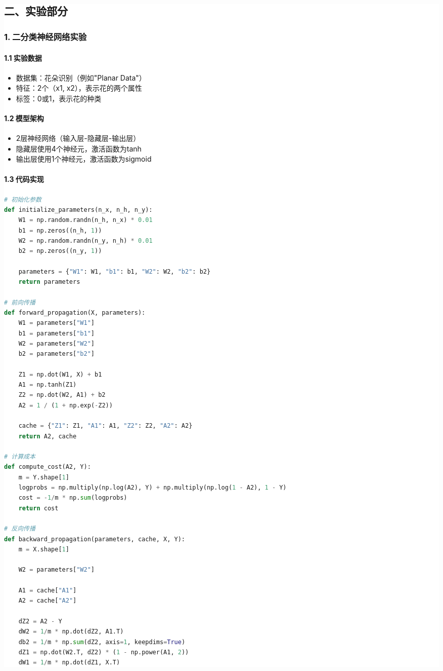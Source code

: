## 二、实验部分

### 1. 二分类神经网络实验

#### 1.1 实验数据
- 数据集：花朵识别（例如"Planar Data"）
- 特征：2个（x1, x2），表示花的两个属性
- 标签：0或1，表示花的种类

#### 1.2 模型架构
- 2层神经网络（输入层-隐藏层-输出层）
- 隐藏层使用4个神经元，激活函数为tanh
- 输出层使用1个神经元，激活函数为sigmoid

#### 1.3 代码实现

```python
# 初始化参数
def initialize_parameters(n_x, n_h, n_y):
    W1 = np.random.randn(n_h, n_x) * 0.01
    b1 = np.zeros((n_h, 1))
    W2 = np.random.randn(n_y, n_h) * 0.01
    b2 = np.zeros((n_y, 1))
    
    parameters = {"W1": W1, "b1": b1, "W2": W2, "b2": b2}
    return parameters

# 前向传播
def forward_propagation(X, parameters):
    W1 = parameters["W1"]
    b1 = parameters["b1"]
    W2 = parameters["W2"]
    b2 = parameters["b2"]
    
    Z1 = np.dot(W1, X) + b1
    A1 = np.tanh(Z1)
    Z2 = np.dot(W2, A1) + b2
    A2 = 1 / (1 + np.exp(-Z2))
    
    cache = {"Z1": Z1, "A1": A1, "Z2": Z2, "A2": A2}
    return A2, cache

# 计算成本
def compute_cost(A2, Y):
    m = Y.shape[1]
    logprobs = np.multiply(np.log(A2), Y) + np.multiply(np.log(1 - A2), 1 - Y)
    cost = -1/m * np.sum(logprobs)
    return cost

# 反向传播
def backward_propagation(parameters, cache, X, Y):
    m = X.shape[1]
    
    W2 = parameters["W2"]
    
    A1 = cache["A1"]
    A2 = cache["A2"]
    
    dZ2 = A2 - Y
    dW2 = 1/m * np.dot(dZ2, A1.T)
    db2 = 1/m * np.sum(dZ2, axis=1, keepdims=True)
    dZ1 = np.dot(W2.T, dZ2) * (1 - np.power(A1, 2))
    dW1 = 1/m * np.dot(dZ1, X.T)
```